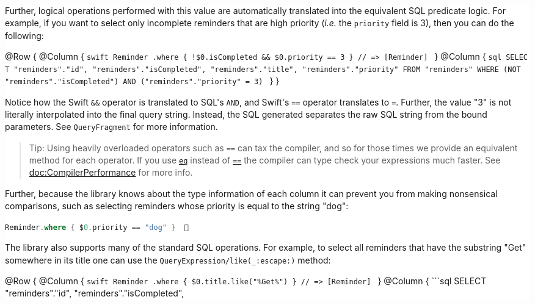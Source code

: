 Further, logical operations performed with this value are automatically translated into the
equivalent SQL predicate logic. For example, if you want to select only incomplete reminders that
are high priority (_i.e._ the `priority` field is 3), then you can do the following:

@Row {
  @Column {
    ```swift
    Reminder
      .where {
        !$0.isCompleted
          && $0.priority == 3
      }
    // => [Reminder]
    ```
  }
  @Column {
    ```sql
    SELECT
      "reminders"."id",
      "reminders"."isCompleted",
      "reminders"."title",
      "reminders"."priority"
    FROM "reminders"
    WHERE
      (NOT "reminders"."isCompleted")
      AND ("reminders"."priority" = 3)
    ```
  }
}

Notice how the Swift `&&` operator is translated to SQL's `AND`, and Swift's `==` operator
translates to `=`. Further, the value "3" is not literally interpolated into the final query
string. Instead, the SQL generated separates the raw SQL string from the bound parameters.
See ``QueryFragment`` for more information.

> Tip: Using heavily overloaded operators such as `==` can tax the compiler, and so for those times
> we provide an equivalent method for each operator. If you use [`eq`](<doc:QueryExpression/eq(_:)>)
> instead of [`==`](<doc:QueryExpression/==(_:_:)>) the compiler can type check your expressions
> much faster. See <doc:CompilerPerformance> for more info.

Further, because the library knows about the type information of each column it can prevent you from
making nonsensical comparisons, such as selecting reminders whose priority is equal to the string
"dog":

```swift
Reminder.where { $0.priority == "dog" }  🛑
```

The library also supports many of the standard SQL operations. For example, to select all reminders
that have the substring "Get" somewhere in its title one can use the
``QueryExpression/like(_:escape:)`` method:

@Row {
  @Column {
    ```swift
    Reminder
      .where { $0.title.like("%Get%") }
    // => [Reminder]
    ```
  }
  @Column {
    ```sql
    SELECT
      "reminders"."id",
      "reminders"."isCompleted",